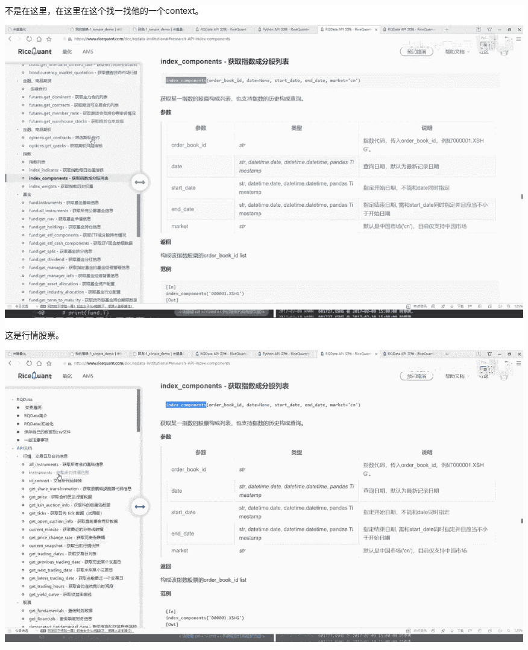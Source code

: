 不是在这里，在这里在这个找一找他的一个context。

![](img/ef7de6060e03ac6222e2baed438142db_27.png)

这是行情股票。

![](img/ef7de6060e03ac6222e2baed438142db_29.png)
